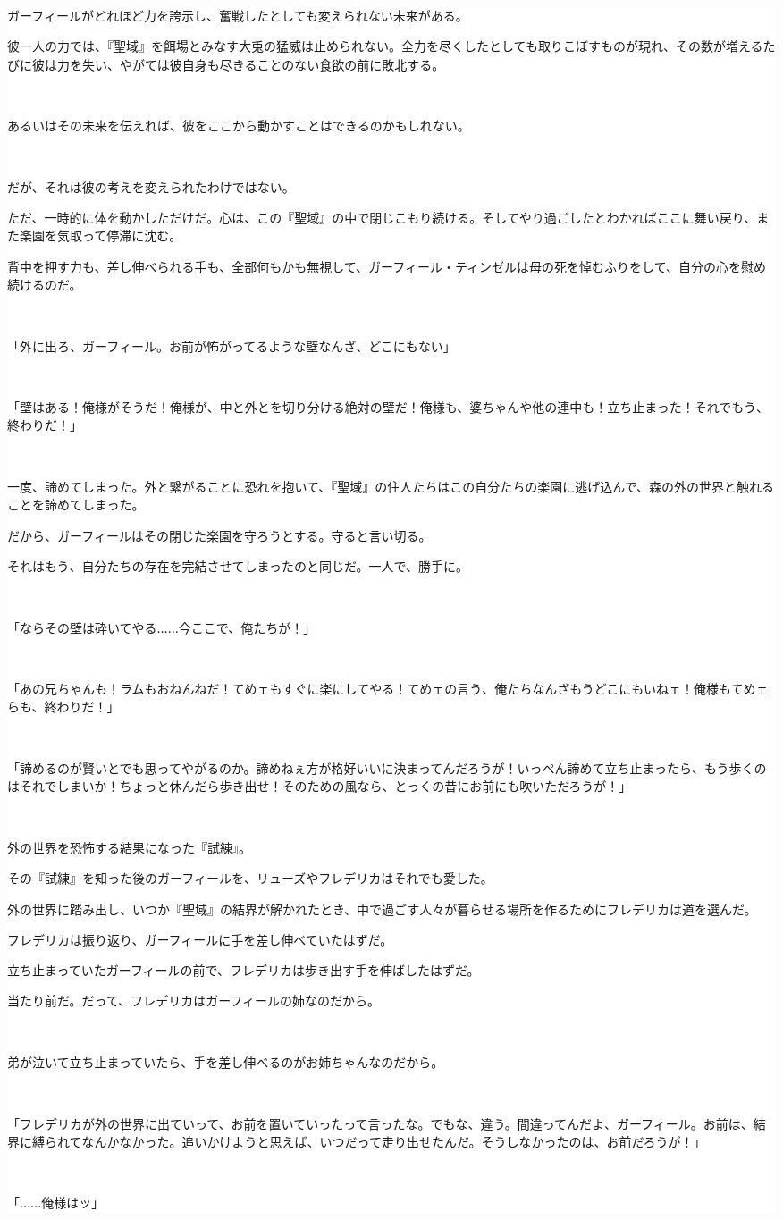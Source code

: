 
ガーフィールがどれほど力を誇示し、奮戦したとしても変えられない未来がある。

彼一人の力では、『聖域』を餌場とみなす大兎の猛威は止められない。全力を尽くしたとしても取りこぼすものが現れ、その数が増えるたびに彼は力を失い、やがては彼自身も尽きることのない食欲の前に敗北する。

　

あるいはその未来を伝えれば、彼をここから動かすことはできるのかもしれない。

　

だが、それは彼の考えを変えられたわけではない。

ただ、一時的に体を動かしただけだ。心は、この『聖域』の中で閉じこもり続ける。そしてやり過ごしたとわかればここに舞い戻り、また楽園を気取って停滞に沈む。

背中を押す力も、差し伸べられる手も、全部何もかも無視して、ガーフィール・ティンゼルは母の死を悼むふりをして、自分の心を慰め続けるのだ。

　

「外に出ろ、ガーフィール。お前が怖がってるような壁なんざ、どこにもない」

　

「壁はある！俺様がそうだ！俺様が、中と外とを切り分ける絶対の壁だ！俺様も、婆ちゃんや他の連中も！立ち止まった！それでもう、終わりだ！」

　

一度、諦めてしまった。外と繋がることに恐れを抱いて、『聖域』の住人たちはこの自分たちの楽園に逃げ込んで、森の外の世界と触れることを諦めてしまった。

だから、ガーフィールはその閉じた楽園を守ろうとする。守ると言い切る。

それはもう、自分たちの存在を完結させてしまったのと同じだ。一人で、勝手に。

　

「ならその壁は砕いてやる……今ここで、俺たちが！」

　

「あの兄ちゃんも！ラムもおねんねだ！てめェもすぐに楽にしてやる！てめェの言う、俺たちなんざもうどこにもいねェ！俺様もてめェらも、終わりだ！」

　

「諦めるのが賢いとでも思ってやがるのか。諦めねぇ方が格好いいに決まってんだろうが！いっぺん諦めて立ち止まったら、もう歩くのはそれでしまいか！ちょっと休んだら歩き出せ！そのための風なら、とっくの昔にお前にも吹いただろうが！」

　

外の世界を恐怖する結果になった『試練』。

その『試練』を知った後のガーフィールを、リューズやフレデリカはそれでも愛した。

外の世界に踏み出し、いつか『聖域』の結界が解かれたとき、中で過ごす人々が暮らせる場所を作るためにフレデリカは道を選んだ。

フレデリカは振り返り、ガーフィールに手を差し伸べていたはずだ。

立ち止まっていたガーフィールの前で、フレデリカは歩き出す手を伸ばしたはずだ。

当たり前だ。だって、フレデリカはガーフィールの姉なのだから。

　

弟が泣いて立ち止まっていたら、手を差し伸べるのがお姉ちゃんなのだから。

　

「フレデリカが外の世界に出ていって、お前を置いていったって言ったな。でもな、違う。間違ってんだよ、ガーフィール。お前は、結界に縛られてなんかなかった。追いかけようと思えば、いつだって走り出せたんだ。そうしなかったのは、お前だろうが！」

　

「……俺様はッ」
